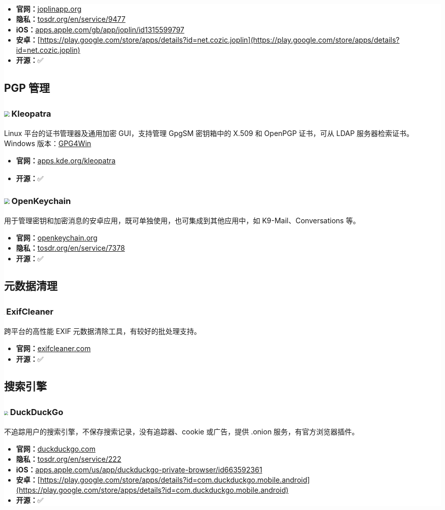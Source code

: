 - **官网：**[joplinapp.org](https://joplinapp.org/)
- **隐私：**[tosdr.org/en/service/9477](https://tosdr.org/en/service/9477)
- **iOS：**[apps.apple.com/gb/app/joplin/id1315599797](https://apps.apple.com/gb/app/joplin/id1315599797)
- **安卓：**[https://play.google.com/store/apps/details?id=net.cozic.joplin](https://play.google.com/store/apps/details?id=net.cozic.joplin)
- **开源：**✅



## PGP 管理

### <img src="https://fanwb.oss-cn-beijing.aliyuncs.com/img/org.kde.kleopatra.svg" style="zoom: 67%;" /> Kleopatra

Linux 平台的证书管理器及通用加密 GUI，支持管理 GpgSM 密钥箱中的 X.509 和 OpenPGP 证书，可从 LDAP 服务器检索证书。Windows 版本：[GPG4Win](https://www.gpg4win.org/)

- **官网：**[apps.kde.org/kleopatra](https://apps.kde.org/kleopatra)

- **开源：**✅

### <img src="https://fanwb.oss-cn-beijing.aliyuncs.com/img/6513445.png" style="zoom:67%;" /> OpenKeychain

用于管理密钥和加密消息的安卓应用，既可单独使用，也可集成到其他应用中，如 K9-Mail、Conversations 等。

- **官网：**[openkeychain.org](https://www.openkeychain.org/)
- **隐私：**[tosdr.org/en/service/7378](https://tosdr.org/en/service/7378)
- **开源：**✅



## 元数据清理

### <img src="https://fanwb.oss-cn-beijing.aliyuncs.com/img/exificon.svg" style="zoom:3%;" /> ExifCleaner

跨平台的高性能 EXIF 元数据清除工具，有较好的批处理支持。

- **官网：**[exifcleaner.com](https://exifcleaner.com/)
- **开源：**✅



## 搜索引擎

### <img src="https://fanwb.oss-cn-beijing.aliyuncs.com/img/duckfavicon.png" style="zoom: 50%;" /> DuckDuckGo

不追踪用户的搜索引擎，不保存搜索记录，没有追踪器、cookie 或广告，提供 .onion 服务，有官方浏览器插件。

- **官网：**[duckduckgo.com](https://duckduckgo.com/)
- **隐私：**[tosdr.org/en/service/222](https://tosdr.org/en/service/222)
- **iOS：**[apps.apple.com/us/app/duckduckgo-private-browser/id663592361](https://apps.apple.com/us/app/duckduckgo-private-browser/id663592361)
- **安卓：**[https://play.google.com/store/apps/details?id=com.duckduckgo.mobile.android](https://play.google.com/store/apps/details?id=com.duckduckgo.mobile.android)
- **开源：**✅
